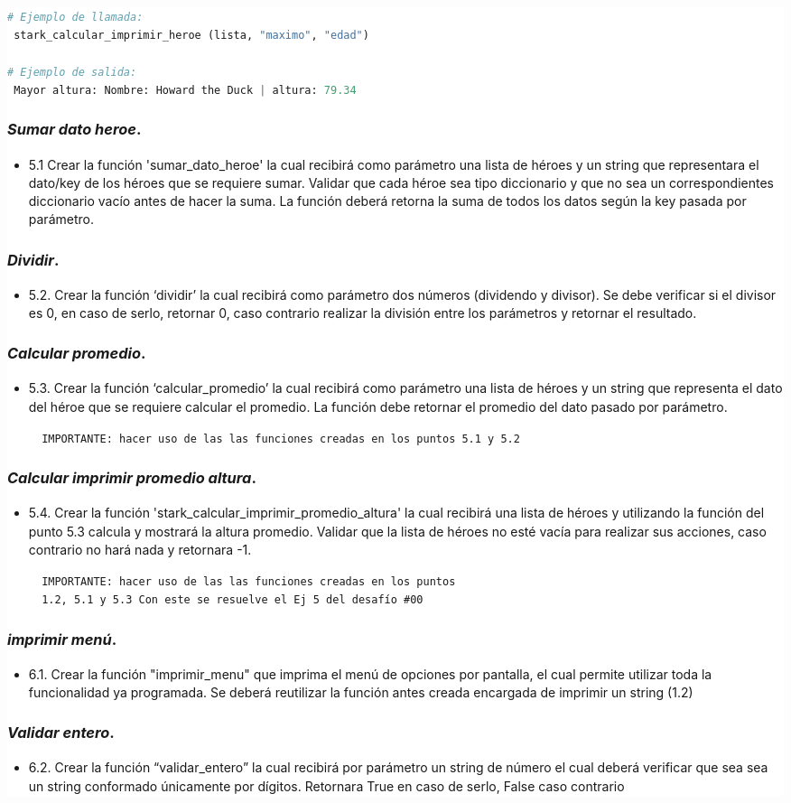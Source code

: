 ```py
# Ejemplo de llamada:
 stark_calcular_imprimir_heroe (lista, "maximo", "edad")

# Ejemplo de salida:
 Mayor altura: Nombre: Howard the Duck | altura: 79.34

```

### *__Sumar dato heroe__*.

- 5.1 Crear la función 'sumar_dato_heroe' la cual recibirá como parámetro una
lista de héroes y un string que representara el dato/key de los héroes que se
requiere sumar. Validar que cada héroe sea tipo diccionario y que no sea un
correspondientes
diccionario vacío antes de hacer la suma. La función deberá retorna la suma
de todos los datos según la key pasada por parámetro.

### *__Dividir__*.

- 5.2. Crear la función ‘dividir’ la cual recibirá como parámetro dos números
(dividendo y divisor). Se debe verificar si el divisor es 0, en caso de serlo,
retornar 0, caso contrario realizar la división entre los parámetros y retornar el
resultado.

### *__Calcular promedio__*.

- 5.3. Crear la función ‘calcular_promedio’ la cual recibirá como parámetro una
lista de héroes y un string que representa el dato del héroe que se requiere
calcular el promedio. La función debe retornar el promedio del dato pasado
por parámetro.

        IMPORTANTE: hacer uso de las las funciones creadas en los puntos 5.1 y 5.2

### *__Calcular imprimir promedio altura__*.

- 5.4. Crear la función 'stark_calcular_imprimir_promedio_altura' la cual recibirá
una lista de héroes y utilizando la función del punto 5.3 calcula y mostrará la
altura promedio. Validar que la lista de héroes no esté vacía para realizar sus
acciones, caso contrario no hará nada y retornara -1.

        IMPORTANTE: hacer uso de las las funciones creadas en los puntos
        1.2, 5.1 y 5.3 Con este se resuelve el Ej 5 del desafío #00

### *__imprimir menú__*.

- 6.1. Crear la función "imprimir_menu" que imprima el menú de opciones por
pantalla, el cual permite utilizar toda la funcionalidad ya programada. Se
deberá reutilizar la función antes creada encargada de imprimir un string (1.2)

### *__Validar entero__*.

- 6.2. Crear la función “validar_entero” la cual recibirá por parámetro un string de
número el cual deberá verificar que sea sea un string conformado únicamente
por dígitos. Retornara True en caso de serlo, False caso contrario
